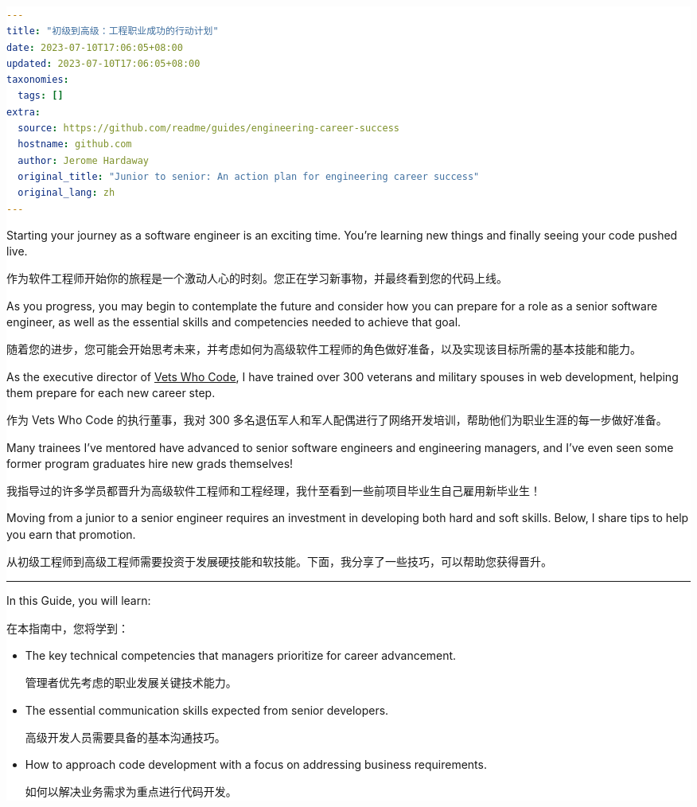 ```yaml
---
title: "初级到高级：工程职业成功的行动计划"
date: 2023-07-10T17:06:05+08:00
updated: 2023-07-10T17:06:05+08:00
taxonomies:
  tags: []
extra:
  source: https://github.com/readme/guides/engineering-career-success
  hostname: github.com
  author: Jerome Hardaway
  original_title: "Junior to senior: An action plan for engineering career success"
  original_lang: zh
---
```


Starting your journey as a software engineer is an exciting time. You’re learning new things and finally seeing your code pushed live.  

作为软件工程师开始你的旅程是一个激动人心的时刻。您正在学习新事物，并最终看到您的代码上线。  

As you progress, you may begin to contemplate the future and consider how you can prepare for a role as a senior software engineer, as well as the essential skills and competencies needed to achieve that goal.  

随着您的进步，您可能会开始思考未来，并考虑如何为高级软件工程师的角色做好准备，以及实现该目标所需的基本技能和能力。  

As the executive director of [Vets Who Code](https://vetswhocode.io/), I have trained over 300 veterans and military spouses in web development, helping them prepare for each new career step.  

作为 Vets Who Code 的执行董事，我对 300 多名退伍军人和军人配偶进行了网络开发培训，帮助他们为职业生涯的每一步做好准备。  

Many trainees I’ve mentored have advanced to senior software engineers and engineering managers, and I’ve even seen some former program graduates hire new grads themselves!  

我指导过的许多学员都晋升为高级软件工程师和工程经理，我什至看到一些前项目毕业生自己雇用新毕业生！  

Moving from a junior to a senior engineer requires an investment in developing both hard and soft skills. Below, I share tips to help you earn that promotion.  

从初级工程师到高级工程师需要投资于发展硬技能和软技能。下面，我分享了一些技巧，可以帮助您获得晋升。

___

In this Guide, you will learn:  

在本指南中，您将学到：

-   The key technical competencies that managers prioritize for career advancement.  
    
    管理者优先考虑的职业发展关键技术能力。
    
-   The essential communication skills expected from senior developers.  
    
    高级开发人员需要具备的基本沟通技巧。
    
-   How to approach code development with a focus on addressing business requirements.  
    
    如何以解决业务需求为重点进行代码开发。
    